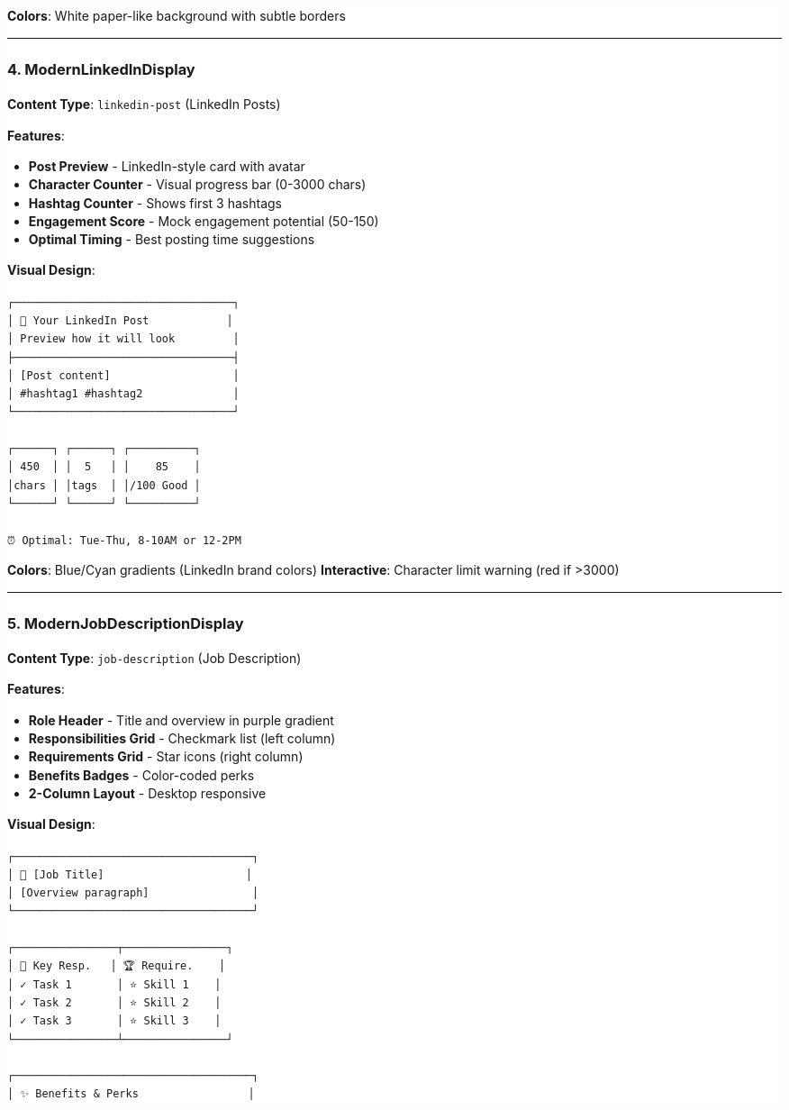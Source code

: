 **Colors**: White paper-like background with subtle borders

---

### 4. ModernLinkedInDisplay

**Content Type**: `linkedin-post` (LinkedIn Posts)

**Features**:

- **Post Preview** - LinkedIn-style card with avatar
- **Character Counter** - Visual progress bar (0-3000 chars)
- **Hashtag Counter** - Shows first 3 hashtags
- **Engagement Score** - Mock engagement potential (50-150)
- **Optimal Timing** - Best posting time suggestions

**Visual Design**:

```
┌──────────────────────────────────┐
│ 👤 Your LinkedIn Post            │
│ Preview how it will look         │
├──────────────────────────────────┤
│ [Post content]                   │
│ #hashtag1 #hashtag2              │
└──────────────────────────────────┘

┌──────┐ ┌──────┐ ┌──────────┐
│ 450  │ │  5   │ │    85    │
│chars │ │tags  │ │/100 Good │
└──────┘ └──────┘ └──────────┘

⏰ Optimal: Tue-Thu, 8-10AM or 12-2PM
```

**Colors**: Blue/Cyan gradients (LinkedIn brand colors)
**Interactive**: Character limit warning (red if >3000)

---

### 5. ModernJobDescriptionDisplay

**Content Type**: `job-description` (Job Description)

**Features**:

- **Role Header** - Title and overview in purple gradient
- **Responsibilities Grid** - Checkmark list (left column)
- **Requirements Grid** - Star icons (right column)
- **Benefits Badges** - Color-coded perks
- **2-Column Layout** - Desktop responsive

**Visual Design**:

```
┌─────────────────────────────────────┐
│ 💼 [Job Title]                      │
│ [Overview paragraph]                │
└─────────────────────────────────────┘

┌────────────────┬────────────────┐
│ 🎯 Key Resp.   │ 🏆 Require.    │
│ ✓ Task 1       │ ⭐ Skill 1    │
│ ✓ Task 2       │ ⭐ Skill 2    │
│ ✓ Task 3       │ ⭐ Skill 3    │
└────────────────┴────────────────┘

┌─────────────────────────────────────┐
│ ✨ Benefits & Perks                 │
```